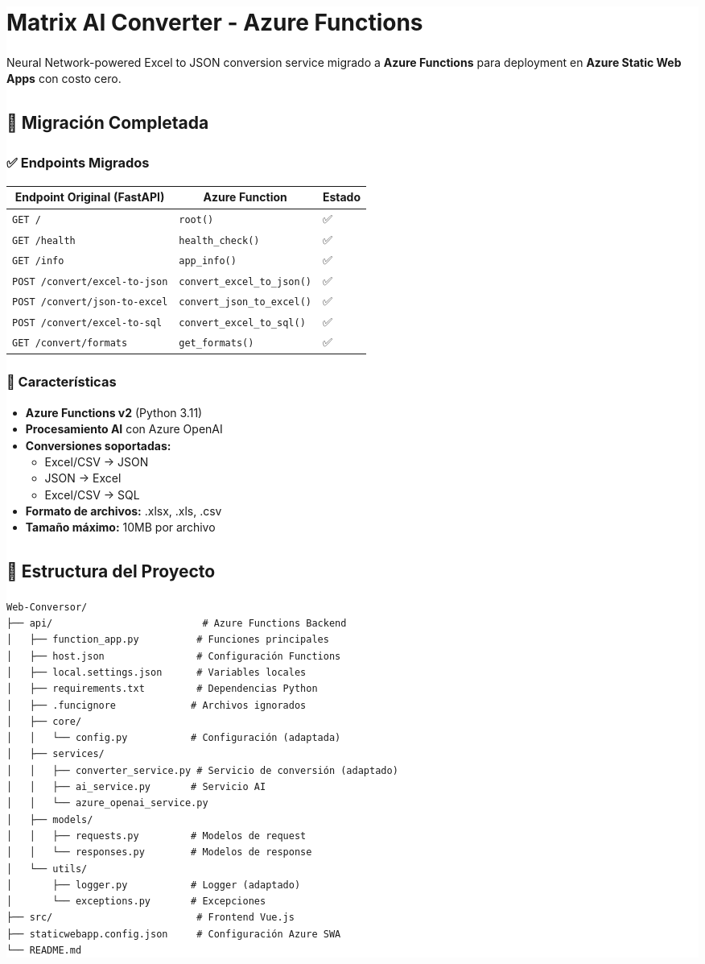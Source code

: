 # Matrix AI Converter - Azure Functions

Neural Network-powered Excel to JSON conversion service migrado a **Azure Functions** para deployment en **Azure Static Web Apps** con costo cero.

## 🚀 Migración Completada

### ✅ Endpoints Migrados

| Endpoint Original (FastAPI) | Azure Function | Estado |
|------------------------------|----------------|--------|
| `GET /` | `root()` | ✅ |
| `GET /health` | `health_check()` | ✅ |
| `GET /info` | `app_info()` | ✅ |
| `POST /convert/excel-to-json` | `convert_excel_to_json()` | ✅ |
| `POST /convert/json-to-excel` | `convert_json_to_excel()` | ✅ |
| `POST /convert/excel-to-sql` | `convert_excel_to_sql()` | ✅ |
| `GET /convert/formats` | `get_formats()` | ✅ |

### 🔧 Características

- **Azure Functions v2** (Python 3.11)
- **Procesamiento AI** con Azure OpenAI
- **Conversiones soportadas:**
  - Excel/CSV → JSON
  - JSON → Excel  
  - Excel/CSV → SQL
- **Formato de archivos:** .xlsx, .xls, .csv
- **Tamaño máximo:** 10MB por archivo

## 📁 Estructura del Proyecto

```
Web-Conversor/
├── api/                          # Azure Functions Backend
│   ├── function_app.py          # Funciones principales
│   ├── host.json                # Configuración Functions
│   ├── local.settings.json      # Variables locales
│   ├── requirements.txt         # Dependencias Python
│   ├── .funcignore             # Archivos ignorados
│   ├── core/
│   │   └── config.py           # Configuración (adaptada)
│   ├── services/
│   │   ├── converter_service.py # Servicio de conversión (adaptado)
│   │   ├── ai_service.py       # Servicio AI
│   │   └── azure_openai_service.py
│   ├── models/
│   │   ├── requests.py         # Modelos de request
│   │   └── responses.py        # Modelos de response
│   └── utils/
│       ├── logger.py           # Logger (adaptado)
│       └── exceptions.py       # Excepciones
├── src/                         # Frontend Vue.js
├── staticwebapp.config.json     # Configuración Azure SWA
└── README.md
```
